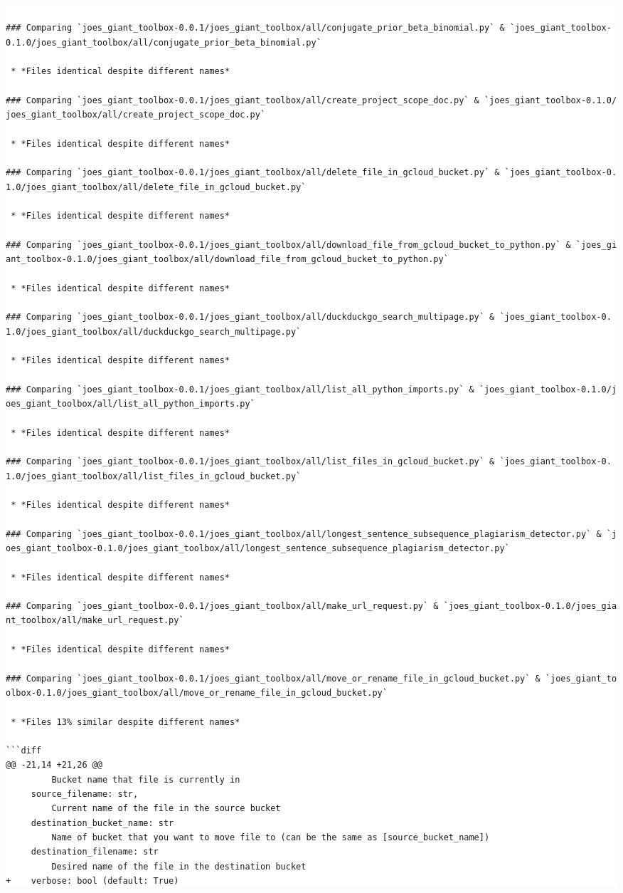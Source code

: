 ```

### Comparing `joes_giant_toolbox-0.0.1/joes_giant_toolbox/all/conjugate_prior_beta_binomial.py` & `joes_giant_toolbox-0.1.0/joes_giant_toolbox/all/conjugate_prior_beta_binomial.py`

 * *Files identical despite different names*

### Comparing `joes_giant_toolbox-0.0.1/joes_giant_toolbox/all/create_project_scope_doc.py` & `joes_giant_toolbox-0.1.0/joes_giant_toolbox/all/create_project_scope_doc.py`

 * *Files identical despite different names*

### Comparing `joes_giant_toolbox-0.0.1/joes_giant_toolbox/all/delete_file_in_gcloud_bucket.py` & `joes_giant_toolbox-0.1.0/joes_giant_toolbox/all/delete_file_in_gcloud_bucket.py`

 * *Files identical despite different names*

### Comparing `joes_giant_toolbox-0.0.1/joes_giant_toolbox/all/download_file_from_gcloud_bucket_to_python.py` & `joes_giant_toolbox-0.1.0/joes_giant_toolbox/all/download_file_from_gcloud_bucket_to_python.py`

 * *Files identical despite different names*

### Comparing `joes_giant_toolbox-0.0.1/joes_giant_toolbox/all/duckduckgo_search_multipage.py` & `joes_giant_toolbox-0.1.0/joes_giant_toolbox/all/duckduckgo_search_multipage.py`

 * *Files identical despite different names*

### Comparing `joes_giant_toolbox-0.0.1/joes_giant_toolbox/all/list_all_python_imports.py` & `joes_giant_toolbox-0.1.0/joes_giant_toolbox/all/list_all_python_imports.py`

 * *Files identical despite different names*

### Comparing `joes_giant_toolbox-0.0.1/joes_giant_toolbox/all/list_files_in_gcloud_bucket.py` & `joes_giant_toolbox-0.1.0/joes_giant_toolbox/all/list_files_in_gcloud_bucket.py`

 * *Files identical despite different names*

### Comparing `joes_giant_toolbox-0.0.1/joes_giant_toolbox/all/longest_sentence_subsequence_plagiarism_detector.py` & `joes_giant_toolbox-0.1.0/joes_giant_toolbox/all/longest_sentence_subsequence_plagiarism_detector.py`

 * *Files identical despite different names*

### Comparing `joes_giant_toolbox-0.0.1/joes_giant_toolbox/all/make_url_request.py` & `joes_giant_toolbox-0.1.0/joes_giant_toolbox/all/make_url_request.py`

 * *Files identical despite different names*

### Comparing `joes_giant_toolbox-0.0.1/joes_giant_toolbox/all/move_or_rename_file_in_gcloud_bucket.py` & `joes_giant_toolbox-0.1.0/joes_giant_toolbox/all/move_or_rename_file_in_gcloud_bucket.py`

 * *Files 13% similar despite different names*

```diff
@@ -21,14 +21,26 @@
         Bucket name that file is currently in
     source_filename: str,
         Current name of the file in the source bucket
     destination_bucket_name: str
         Name of bucket that you want to move file to (can be the same as [source_bucket_name])
     destination_filename: str
         Desired name of the file in the destination bucket
+    verbose: bool (default: True)
```